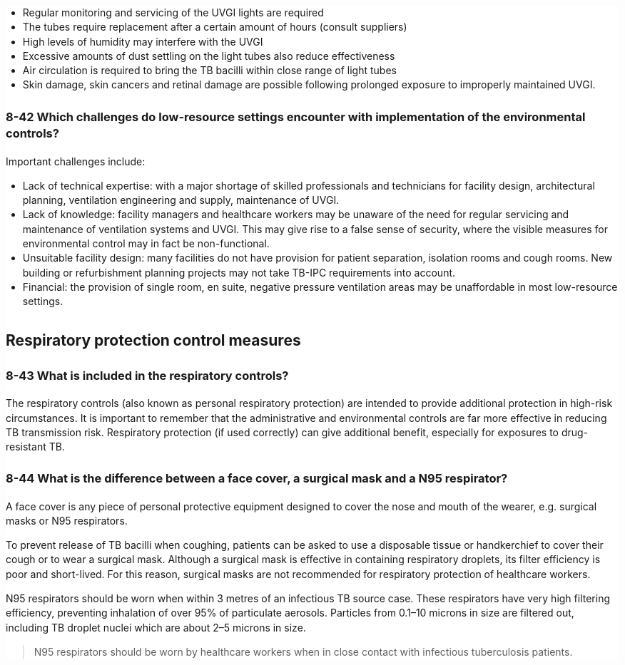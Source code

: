 *	Regular monitoring and servicing of the UVGI lights are required
*	The tubes require replacement after a certain amount of hours (consult suppliers)
*	High levels of humidity may interfere with the UVGI
*	Excessive amounts of dust settling on the light tubes also reduce effectiveness
*	Air circulation is required to bring the TB bacilli within close range of light tubes 
*	Skin damage, skin cancers and retinal damage are possible following prolonged exposure to improperly maintained UVGI.

### 8-42 Which challenges do low-resource settings encounter with implementation of the environmental controls?

Important challenges include:

*	Lack of technical expertise: with a major shortage of skilled professionals and technicians for facility design, architectural planning, ventilation engineering and supply, maintenance of UVGI.
*	Lack of knowledge: facility managers and healthcare workers may be unaware of the need for regular servicing and maintenance of ventilation systems and UVGI. This may give rise to a false sense of security, where the visible measures for environmental control may in fact be non-functional.
*	Unsuitable facility design: many facilities do not have provision for patient separation, isolation rooms and cough rooms. New building or refurbishment planning projects may not take TB-IPC requirements into account.
*	Financial: the provision of single room, en suite, negative pressure ventilation areas may be unaffordable in most low-resource settings.

## Respiratory protection control measures 

### 8-43 What is included in the respiratory controls?

The respiratory controls (also known as personal respiratory protection) are intended to provide additional protection in high-risk circumstances. It is important to remember that the administrative and environmental controls are far more effective in reducing TB transmission risk. Respiratory protection (if used correctly) can give additional benefit, especially for exposures to drug-resistant TB. 

### 8-44 What is the difference between a face cover, a surgical mask and a N95 respirator?

A face cover is any piece of personal protective equipment designed to cover the nose and mouth of the wearer, e.g. surgical masks or N95 respirators. 

To prevent release of TB bacilli when coughing, patients can be asked to use a disposable tissue or handkerchief to cover their cough or to wear a surgical mask. Although a surgical mask is effective in containing respiratory droplets, its filter efficiency is poor and short-lived. For this reason, surgical masks are not recommended for respiratory protection of healthcare workers.

N95 respirators should be worn when within 3 metres of an infectious TB source case. These respirators have very high filtering efficiency, preventing inhalation of over 95% of particulate aerosols. Particles from 0.1–10 microns in size are filtered out, including TB droplet nuclei which are about 2–5 microns in size. 

> N95 respirators should be worn by healthcare workers when in close contact with infectious tuberculosis patients.
